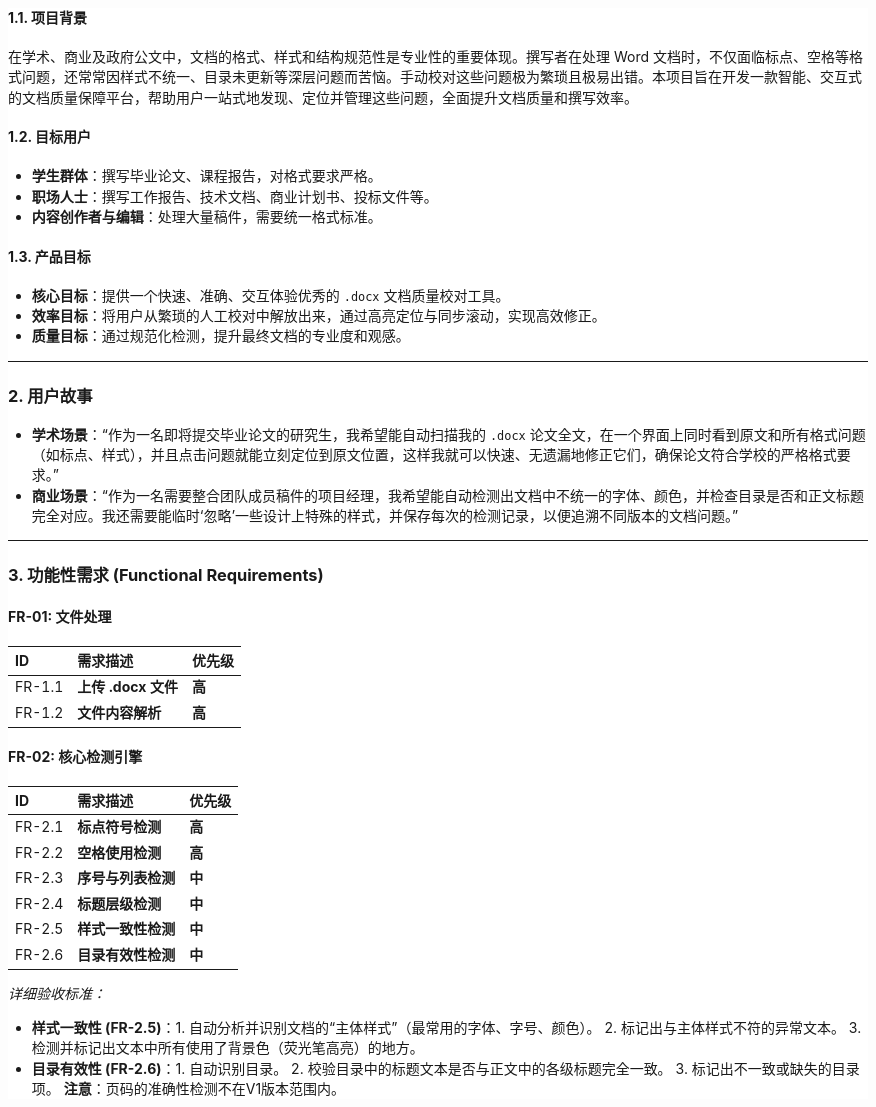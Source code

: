 #### **1.1. 项目背景**
在学术、商业及政府公文中，文档的格式、样式和结构规范性是专业性的重要体现。撰写者在处理 Word 文档时，不仅面临标点、空格等格式问题，还常常因样式不统一、目录未更新等深层问题而苦恼。手动校对这些问题极为繁琐且极易出错。本项目旨在开发一款智能、交互式的文档质量保障平台，帮助用户一站式地发现、定位并管理这些问题，全面提升文档质量和撰写效率。

#### **1.2. 目标用户**
* **学生群体**：撰写毕业论文、课程报告，对格式要求严格。
* **职场人士**：撰写工作报告、技术文档、商业计划书、投标文件等。
* **内容创作者与编辑**：处理大量稿件，需要统一格式标准。

#### **1.3. 产品目标**
* **核心目标**：提供一个快速、准确、交互体验优秀的 `.docx` 文档质量校对工具。
* **效率目标**：将用户从繁琐的人工校对中解放出来，通过高亮定位与同步滚动，实现高效修正。
* **质量目标**：通过规范化检测，提升最终文档的专业度和观感。

---

### **2. 用户故事**

* **学术场景**：“作为一名即将提交毕业论文的研究生，我希望能自动扫描我的 `.docx` 论文全文，在一个界面上同时看到原文和所有格式问题（如标点、样式），并且点击问题就能立刻定位到原文位置，这样我就可以快速、无遗漏地修正它们，确保论文符合学校的严格格式要求。”
* **商业场景**：“作为一名需要整合团队成员稿件的项目经理，我希望能自动检测出文档中不统一的字体、颜色，并检查目录是否和正文标题完全对应。我还需要能临时‘忽略’一些设计上特殊的样式，并保存每次的检测记录，以便追溯不同版本的文档问题。”

---

### **3. 功能性需求 (Functional Requirements)**

#### **FR-01: 文件处理**
| ID | 需求描述 | 优先级 |
| :--- | :--- | :--- |
| FR-1.1 | **上传 .docx 文件** | **高** |
| FR-1.2 | **文件内容解析** | **高** |

#### **FR-02: 核心检测引擎**
| ID | 需求描述 | 优先级 |
| :--- | :--- | :--- |
| FR-2.1 | **标点符号检测** | **高** |
| FR-2.2 | **空格使用检测** | **高** |
| FR-2.3 | **序号与列表检测** | **中** |
| FR-2.4 | **标题层级检测** | **中** |
| FR-2.5 | **样式一致性检测** | **中** |
| FR-2.6 | **目录有效性检测** | **中** |

*详细验收标准：*
* **样式一致性 (FR-2.5)**：1. 自动分析并识别文档的“主体样式”（最常用的字体、字号、颜色）。 2. 标记出与主体样式不符的异常文本。 3. 检测并标记出文本中所有使用了背景色（荧光笔高亮）的地方。
* **目录有效性 (FR-2.6)**：1. 自动识别目录。 2. 校验目录中的标题文本是否与正文中的各级标题完全一致。 3. 标记出不一致或缺失的目录项。 **注意**：页码的准确性检测不在V1版本范围内。
